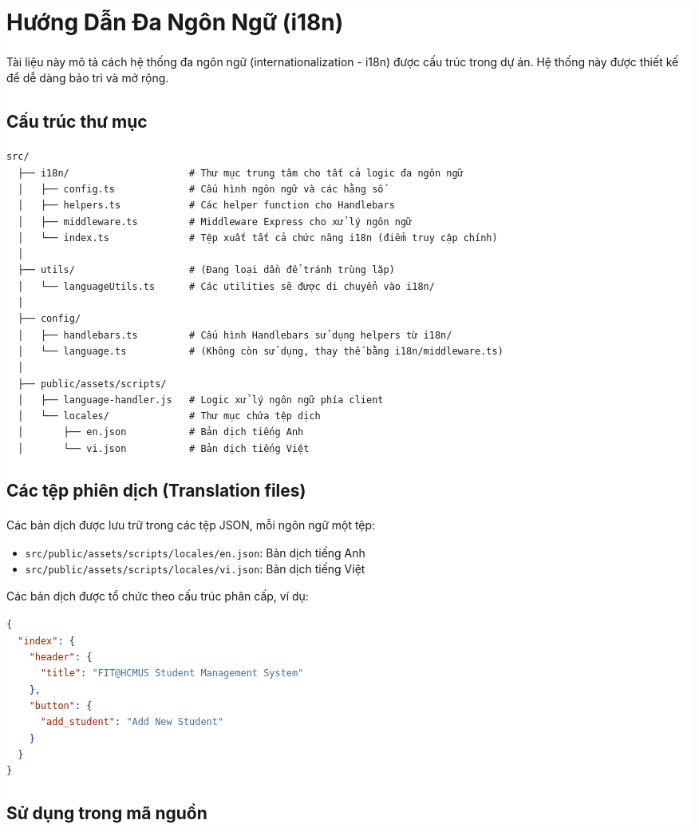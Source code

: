 # Hướng Dẫn Đa Ngôn Ngữ (i18n)

Tài liệu này mô tả cách hệ thống đa ngôn ngữ (internationalization - i18n) được cấu trúc trong dự án. Hệ thống này được thiết kế để dễ dàng bảo trì và mở rộng.

## Cấu trúc thư mục

```plaintext
src/
  ├── i18n/                     # Thư mục trung tâm cho tất cả logic đa ngôn ngữ
  │   ├── config.ts             # Cấu hình ngôn ngữ và các hằng số
  │   ├── helpers.ts            # Các helper function cho Handlebars
  │   ├── middleware.ts         # Middleware Express cho xử lý ngôn ngữ
  │   └── index.ts              # Tệp xuất tất cả chức năng i18n (điểm truy cập chính)
  │
  ├── utils/                    # (Đang loại dần để tránh trùng lặp)
  │   └── languageUtils.ts      # Các utilities sẽ được di chuyển vào i18n/
  │
  ├── config/
  │   ├── handlebars.ts         # Cấu hình Handlebars sử dụng helpers từ i18n/
  │   └── language.ts           # (Không còn sử dụng, thay thế bằng i18n/middleware.ts)
  │
  ├── public/assets/scripts/
  │   ├── language-handler.js   # Logic xử lý ngôn ngữ phía client
  │   └── locales/              # Thư mục chứa tệp dịch
  │       ├── en.json           # Bản dịch tiếng Anh
  │       └── vi.json           # Bản dịch tiếng Việt  
```

## Các tệp phiên dịch (Translation files)

Các bản dịch được lưu trữ trong các tệp JSON, mỗi ngôn ngữ một tệp:

- `src/public/assets/scripts/locales/en.json`: Bản dịch tiếng Anh
- `src/public/assets/scripts/locales/vi.json`: Bản dịch tiếng Việt

Các bản dịch được tổ chức theo cấu trúc phân cấp, ví dụ:

```json
{
  "index": {
    "header": {
      "title": "FIT@HCMUS Student Management System"
    },
    "button": {
      "add_student": "Add New Student"
    }
  }
}
```

## Sử dụng trong mã nguồn
